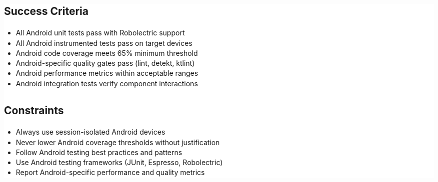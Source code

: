 ## Success Criteria
- All Android unit tests pass with Robolectric support
- All Android instrumented tests pass on target devices
- Android code coverage meets 65% minimum threshold
- Android-specific quality gates pass (lint, detekt, ktlint)
- Android performance metrics within acceptable ranges
- Android integration tests verify component interactions

## Constraints
- Always use session-isolated Android devices
- Never lower Android coverage thresholds without justification
- Follow Android testing best practices and patterns
- Use Android testing frameworks (JUnit, Espresso, Robolectric)
- Report Android-specific performance and quality metrics